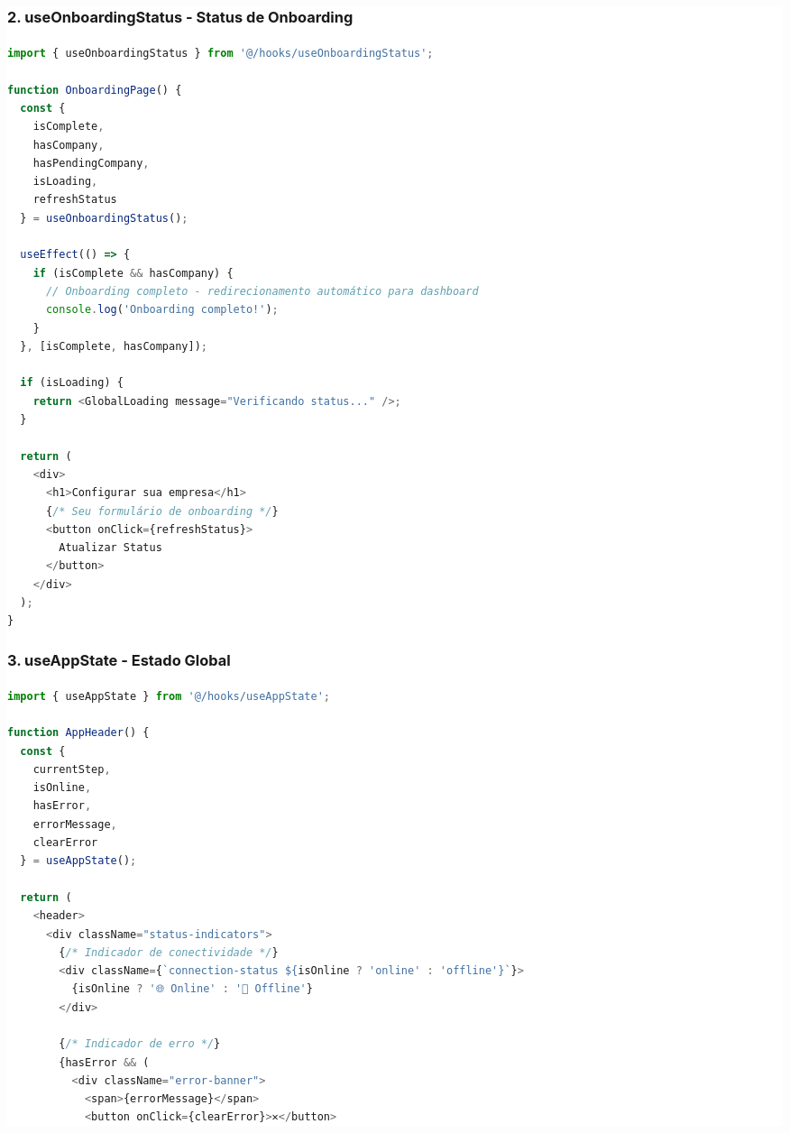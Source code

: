 ### 2. **useOnboardingStatus - Status de Onboarding**

```typescript
import { useOnboardingStatus } from '@/hooks/useOnboardingStatus';

function OnboardingPage() {
  const { 
    isComplete, 
    hasCompany, 
    hasPendingCompany, 
    isLoading,
    refreshStatus 
  } = useOnboardingStatus();

  useEffect(() => {
    if (isComplete && hasCompany) {
      // Onboarding completo - redirecionamento automático para dashboard
      console.log('Onboarding completo!');
    }
  }, [isComplete, hasCompany]);

  if (isLoading) {
    return <GlobalLoading message="Verificando status..." />;
  }

  return (
    <div>
      <h1>Configurar sua empresa</h1>
      {/* Seu formulário de onboarding */}
      <button onClick={refreshStatus}>
        Atualizar Status
      </button>
    </div>
  );
}
```

### 3. **useAppState - Estado Global**

```typescript
import { useAppState } from '@/hooks/useAppState';

function AppHeader() {
  const { 
    currentStep, 
    isOnline, 
    hasError, 
    errorMessage,
    clearError 
  } = useAppState();

  return (
    <header>
      <div className="status-indicators">
        {/* Indicador de conectividade */}
        <div className={`connection-status ${isOnline ? 'online' : 'offline'}`}>
          {isOnline ? '🌐 Online' : '📡 Offline'}
        </div>
        
        {/* Indicador de erro */}
        {hasError && (
          <div className="error-banner">
            <span>{errorMessage}</span>
            <button onClick={clearError}>✕</button>
```
